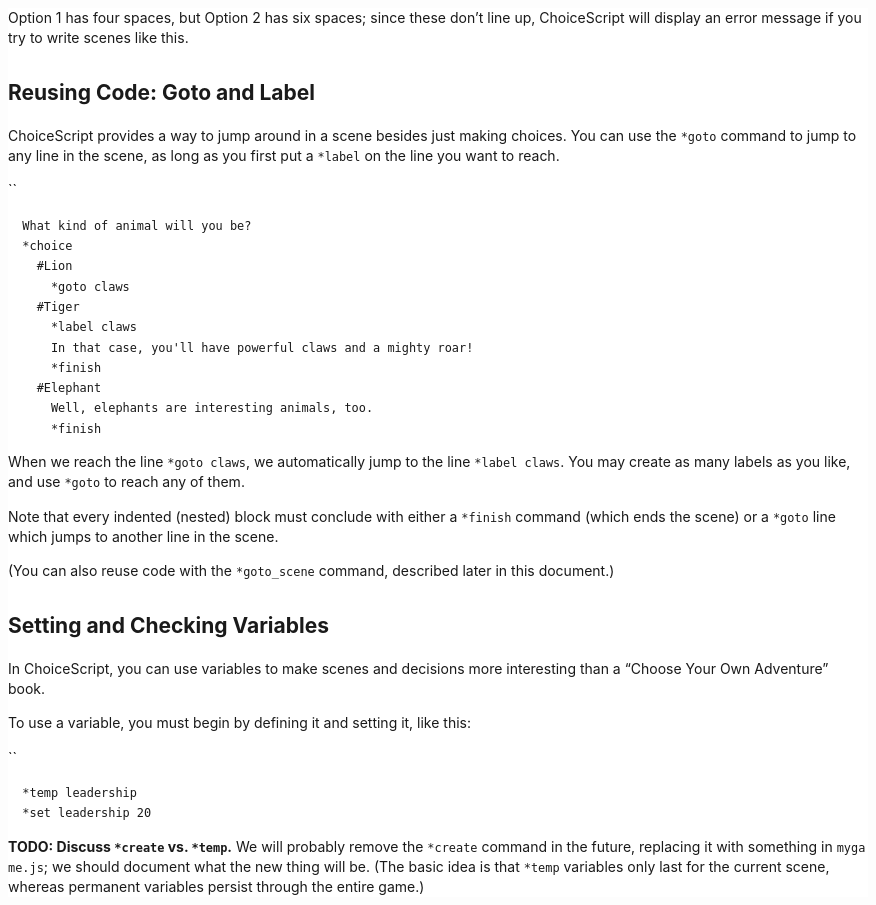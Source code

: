 Option 1 has four spaces, but Option 2 has six spaces; since these don’t
line up, ChoiceScript will display an error message if you try to write
scenes like this.

Reusing Code: Goto and Label
----------------------------

ChoiceScript provides a way to jump around in a scene besides just
making choices. You can use the `*goto` command to jump to any line in
the scene, as long as you first put a `*label` on the line you want to
reach.

``

      What kind of animal will you be?
      *choice
        #Lion
          *goto claws
        #Tiger
          *label claws
          In that case, you'll have powerful claws and a mighty roar!
          *finish
        #Elephant
          Well, elephants are interesting animals, too.
          *finish

When we reach the line `*goto claws`, we automatically jump to the line
`*label claws`. You may create as many labels as you like, and use
`*goto` to reach any of them.

Note that every indented (nested) block must conclude with either a
`*finish` command (which ends the scene) or a `*goto` line which jumps
to another line in the scene.

(You can also reuse code with the `*goto_scene` command, described later
in this document.)

Setting and Checking Variables
------------------------------

In ChoiceScript, you can use variables to make scenes and decisions more
interesting than a “Choose Your Own Adventure” book.

To use a variable, you must begin by defining it and setting it, like
this:

``

      *temp leadership
      *set leadership 20

**TODO: Discuss `*create` vs. `*temp`.** We will probably remove the
`*create` command in the future, replacing it with something in
`mygame.js`; we should document what the new thing will be. (The basic
idea is that `*temp` variables only last for the current scene, whereas
permanent variables persist through the entire game.)
